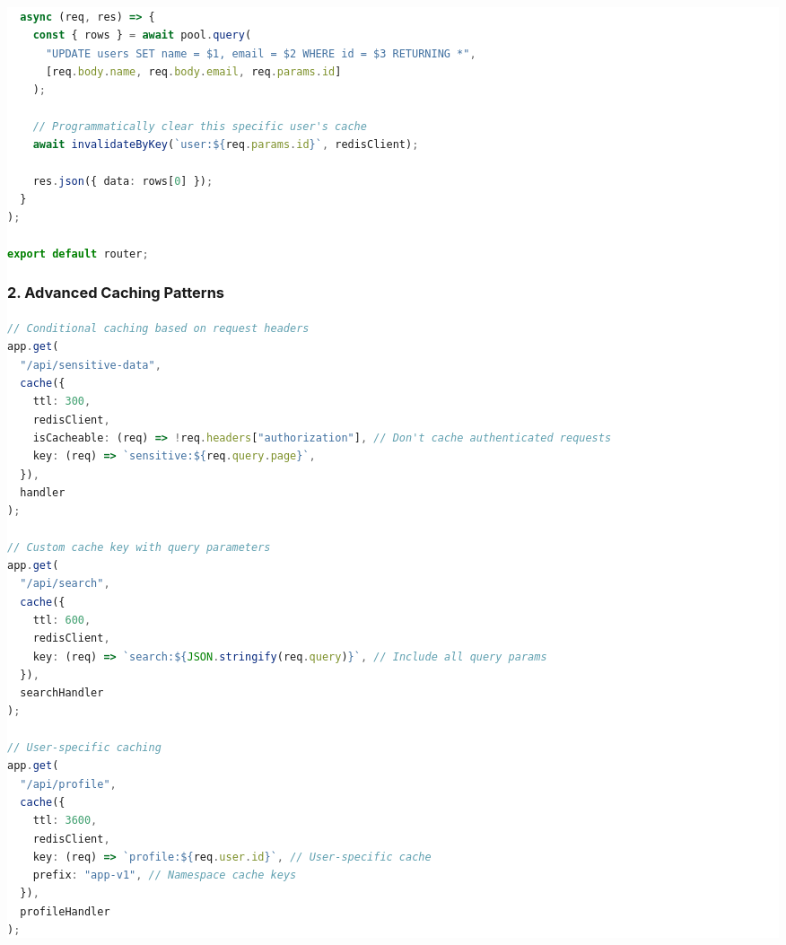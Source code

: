 ```typescript
  async (req, res) => {
    const { rows } = await pool.query(
      "UPDATE users SET name = $1, email = $2 WHERE id = $3 RETURNING *",
      [req.body.name, req.body.email, req.params.id]
    );

    // Programmatically clear this specific user's cache
    await invalidateByKey(`user:${req.params.id}`, redisClient);

    res.json({ data: rows[0] });
  }
);

export default router;
```

### 2. Advanced Caching Patterns

```typescript
// Conditional caching based on request headers
app.get(
  "/api/sensitive-data",
  cache({
    ttl: 300,
    redisClient,
    isCacheable: (req) => !req.headers["authorization"], // Don't cache authenticated requests
    key: (req) => `sensitive:${req.query.page}`,
  }),
  handler
);

// Custom cache key with query parameters
app.get(
  "/api/search",
  cache({
    ttl: 600,
    redisClient,
    key: (req) => `search:${JSON.stringify(req.query)}`, // Include all query params
  }),
  searchHandler
);

// User-specific caching
app.get(
  "/api/profile",
  cache({
    ttl: 3600,
    redisClient,
    key: (req) => `profile:${req.user.id}`, // User-specific cache
    prefix: "app-v1", // Namespace cache keys
  }),
  profileHandler
);
```
